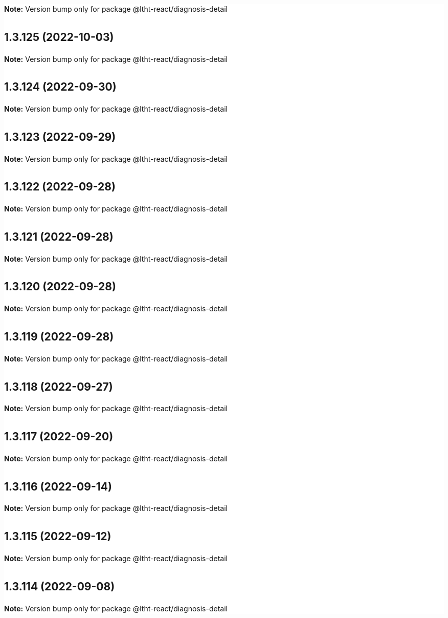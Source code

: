 **Note:** Version bump only for package @ltht-react/diagnosis-detail

## 1.3.125 (2022-10-03)

**Note:** Version bump only for package @ltht-react/diagnosis-detail

## 1.3.124 (2022-09-30)

**Note:** Version bump only for package @ltht-react/diagnosis-detail

## 1.3.123 (2022-09-29)

**Note:** Version bump only for package @ltht-react/diagnosis-detail

## 1.3.122 (2022-09-28)

**Note:** Version bump only for package @ltht-react/diagnosis-detail

## 1.3.121 (2022-09-28)

**Note:** Version bump only for package @ltht-react/diagnosis-detail

## 1.3.120 (2022-09-28)

**Note:** Version bump only for package @ltht-react/diagnosis-detail

## 1.3.119 (2022-09-28)

**Note:** Version bump only for package @ltht-react/diagnosis-detail

## 1.3.118 (2022-09-27)

**Note:** Version bump only for package @ltht-react/diagnosis-detail

## 1.3.117 (2022-09-20)

**Note:** Version bump only for package @ltht-react/diagnosis-detail

## 1.3.116 (2022-09-14)

**Note:** Version bump only for package @ltht-react/diagnosis-detail

## 1.3.115 (2022-09-12)

**Note:** Version bump only for package @ltht-react/diagnosis-detail

## 1.3.114 (2022-09-08)

**Note:** Version bump only for package @ltht-react/diagnosis-detail
